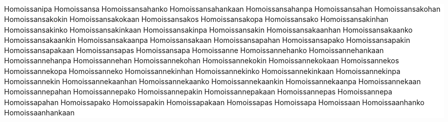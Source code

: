 Homoissanipa
Homoissansa
Homoissansahanko
Homoissansahankaan
Homoissansahanpa
Homoissansahan
Homoissansakohan
Homoissansakokin
Homoissansakokaan
Homoissansakos
Homoissansakopa
Homoissansako
Homoissansakinhan
Homoissansakinko
Homoissansakinkaan
Homoissansakinpa
Homoissansakin
Homoissansakaanhan
Homoissansakaanko
Homoissansakaankin
Homoissansakaanpa
Homoissansakaan
Homoissansapahan
Homoissansapako
Homoissansapakin
Homoissansapakaan
Homoissansapas
Homoissansapa
Homoissanne
Homoissannehanko
Homoissannehankaan
Homoissannehanpa
Homoissannehan
Homoissannekohan
Homoissannekokin
Homoissannekokaan
Homoissannekos
Homoissannekopa
Homoissanneko
Homoissannekinhan
Homoissannekinko
Homoissannekinkaan
Homoissannekinpa
Homoissannekin
Homoissannekaanhan
Homoissannekaanko
Homoissannekaankin
Homoissannekaanpa
Homoissannekaan
Homoissannepahan
Homoissannepako
Homoissannepakin
Homoissannepakaan
Homoissannepas
Homoissannepa
Homoissapahan
Homoissapako
Homoissapakin
Homoissapakaan
Homoissapas
Homoissapa
Homoissaan
Homoissaanhanko
Homoissaanhankaan